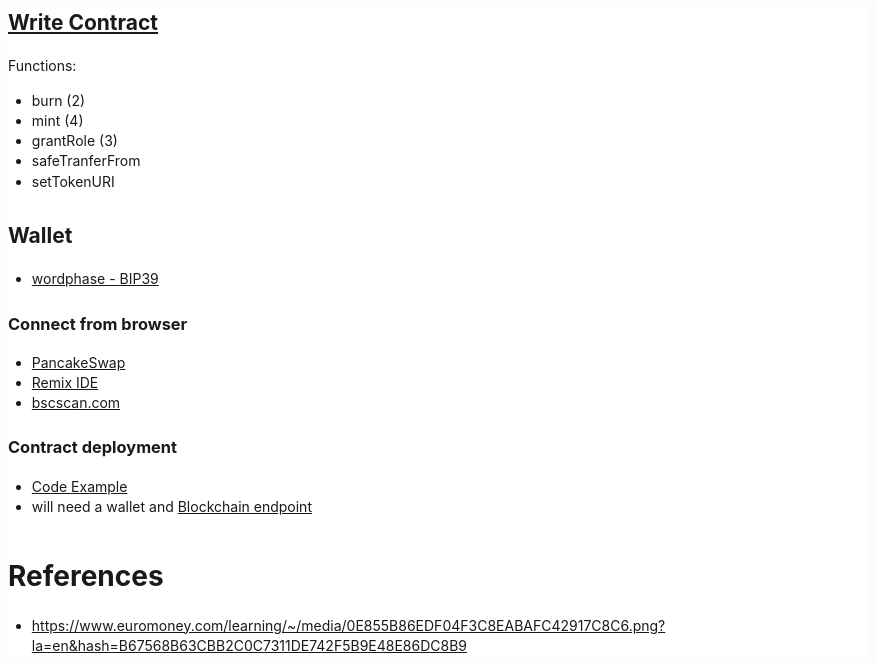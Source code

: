 ## [Write Contract](https://bscscan.com/token/0x85F0e02cb992aa1F9F47112F815F519EF1A59E2D?a=10000586756#writeContract)

Functions:
* burn (2)
* mint (4)
* grantRole (3)
* safeTranferFrom
* setTokenURI

## Wallet

* [wordphase - BIP39](https://iancoleman.io/bip39/)

### Connect from browser

* [PancakeSwap](https://pancakeswap.finance/swap)
* [Remix IDE](https://remix.ethereum.org/)
* [bscscan.com](https://bscscan.com/token/0x85F0e02cb992aa1F9F47112F815F519EF1A59E2D?a=10000586756#writeContract)

### Contract deployment

* [Code Example](https://github.com/hugotkk/Solidity-Course-Project/blob/main/deploy_lottery.js)
* will need a wallet and [Blockchain endpoint](https://infura.io/)

# References

* https://www.euromoney.com/learning/~/media/0E855B86EDF04F3C8EABAFC42917C8C6.png?la=en&hash=B67568B63CBB2C0C7311DE742F5B9E48E86DC8B9
